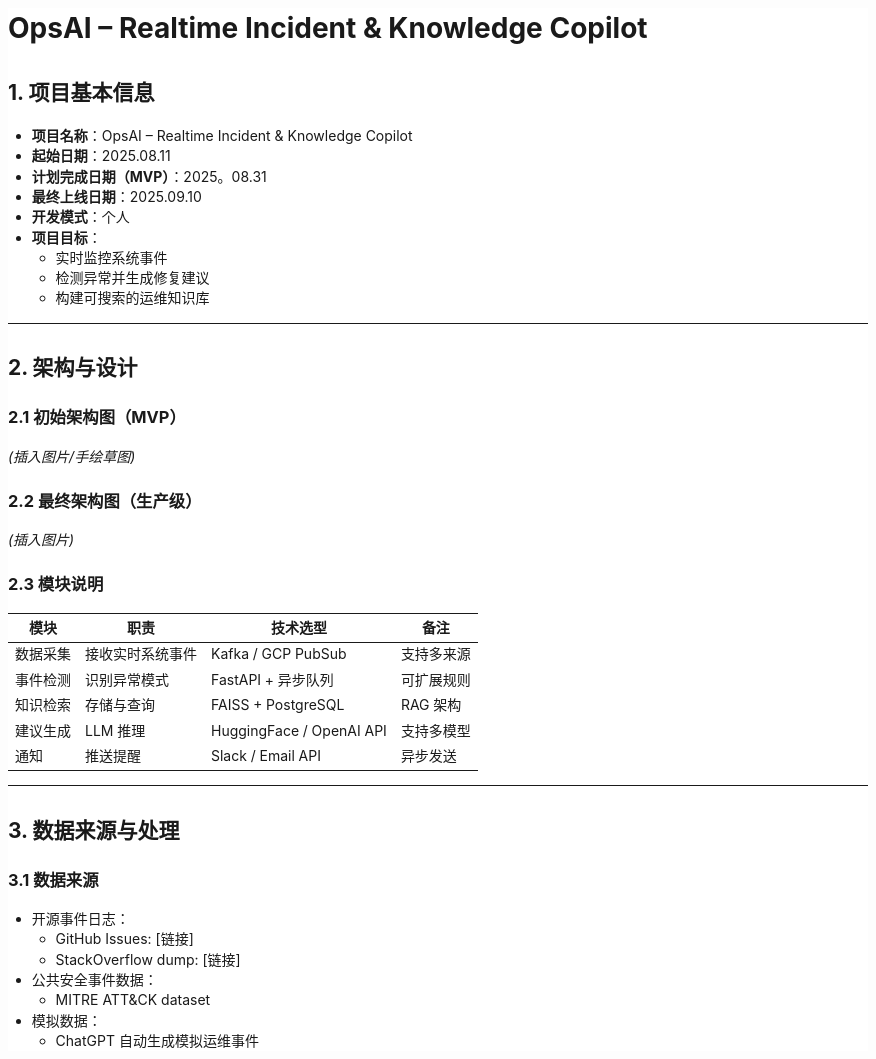# OpsAI – Realtime Incident & Knowledge Copilot

## 1. 项目基本信息
- **项目名称**：OpsAI – Realtime Incident & Knowledge Copilot
- **起始日期**：2025.08.11
- **计划完成日期（MVP）**：2025。08.31
- **最终上线日期**：2025.09.10
- **开发模式**：个人
- **项目目标**：
  - 实时监控系统事件
  - 检测异常并生成修复建议
  - 构建可搜索的运维知识库

---

## 2. 架构与设计

### 2.1 初始架构图（MVP）
*(插入图片/手绘草图)*

### 2.2 最终架构图（生产级）
*(插入图片)*

### 2.3 模块说明
| 模块 | 职责 | 技术选型 | 备注 |
|------|------|----------|------|
| 数据采集 | 接收实时系统事件 | Kafka / GCP PubSub | 支持多来源 |
| 事件检测 | 识别异常模式 | FastAPI + 异步队列 | 可扩展规则 |
| 知识检索 | 存储与查询 | FAISS + PostgreSQL | RAG 架构 |
| 建议生成 | LLM 推理 | HuggingFace / OpenAI API | 支持多模型 |
| 通知 | 推送提醒 | Slack / Email API | 异步发送 |

---

## 3. 数据来源与处理

### 3.1 数据来源
- 开源事件日志：
  - GitHub Issues: [链接]
  - StackOverflow dump: [链接]
- 公共安全事件数据：
  - MITRE ATT&CK dataset
- 模拟数据：
  - ChatGPT 自动生成模拟运维事件
